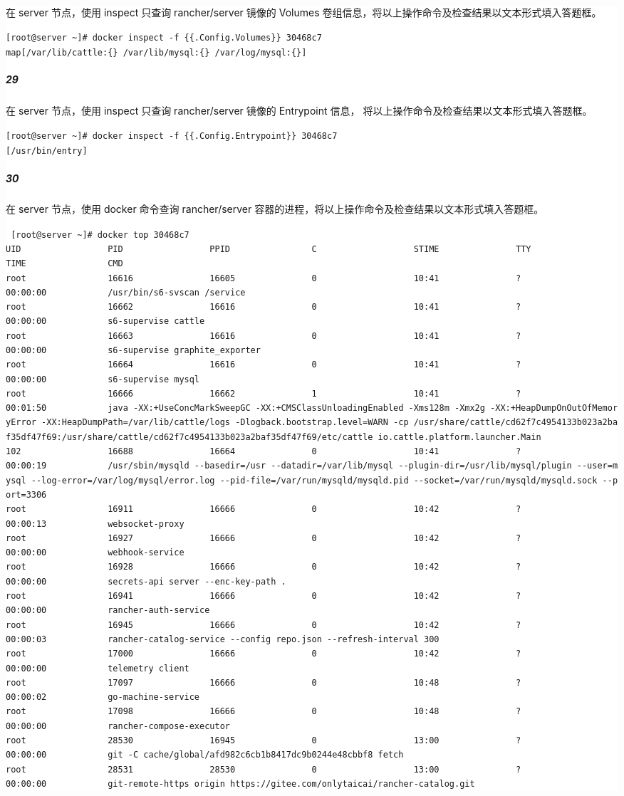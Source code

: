 在 server 节点，使用 inspect 只查询 rancher/server 镜像的 Volumes 卷组信息，将以上操作命令及检查结果以文本形式填入答题框。

```
[root@server ~]# docker inspect -f {{.Config.Volumes}} 30468c7
map[/var/lib/cattle:{} /var/lib/mysql:{} /var/log/mysql:{}]
```

##### 29

在 server 节点，使用 inspect 只查询 rancher/server 镜像的 Entrypoint 信息， 将以上操作命令及检查结果以文本形式填入答题框。

```
[root@server ~]# docker inspect -f {{.Config.Entrypoint}} 30468c7
[/usr/bin/entry]
```

##### 30

在 server 节点，使用 docker 命令查询 rancher/server 容器的进程，将以上操作命令及检查结果以文本形式填入答题框。

```
 [root@server ~]# docker top 30468c7
UID                 PID                 PPID                C                   STIME               TTY                 TIME                CMD
root                16616               16605               0                   10:41               ?                   00:00:00            /usr/bin/s6-svscan /service
root                16662               16616               0                   10:41               ?                   00:00:00            s6-supervise cattle
root                16663               16616               0                   10:41               ?                   00:00:00            s6-supervise graphite_exporter
root                16664               16616               0                   10:41               ?                   00:00:00            s6-supervise mysql
root                16666               16662               1                   10:41               ?                   00:01:50            java -XX:+UseConcMarkSweepGC -XX:+CMSClassUnloadingEnabled -Xms128m -Xmx2g -XX:+HeapDumpOnOutOfMemoryError -XX:HeapDumpPath=/var/lib/cattle/logs -Dlogback.bootstrap.level=WARN -cp /usr/share/cattle/cd62f7c4954133b023a2baf35df47f69:/usr/share/cattle/cd62f7c4954133b023a2baf35df47f69/etc/cattle io.cattle.platform.launcher.Main
102                 16688               16664               0                   10:41               ?                   00:00:19            /usr/sbin/mysqld --basedir=/usr --datadir=/var/lib/mysql --plugin-dir=/usr/lib/mysql/plugin --user=mysql --log-error=/var/log/mysql/error.log --pid-file=/var/run/mysqld/mysqld.pid --socket=/var/run/mysqld/mysqld.sock --port=3306
root                16911               16666               0                   10:42               ?                   00:00:13            websocket-proxy
root                16927               16666               0                   10:42               ?                   00:00:00            webhook-service
root                16928               16666               0                   10:42               ?                   00:00:00            secrets-api server --enc-key-path .
root                16941               16666               0                   10:42               ?                   00:00:00            rancher-auth-service
root                16945               16666               0                   10:42               ?                   00:00:03            rancher-catalog-service --config repo.json --refresh-interval 300
root                17000               16666               0                   10:42               ?                   00:00:00            telemetry client
root                17097               16666               0                   10:48               ?                   00:00:02            go-machine-service
root                17098               16666               0                   10:48               ?                   00:00:00            rancher-compose-executor
root                28530               16945               0                   13:00               ?                   00:00:00            git -C cache/global/afd982c6cb1b8417dc9b0244e48cbbf8 fetch
root                28531               28530               0                   13:00               ?                   00:00:00            git-remote-https origin https://gitee.com/onlytaicai/rancher-catalog.git

```
